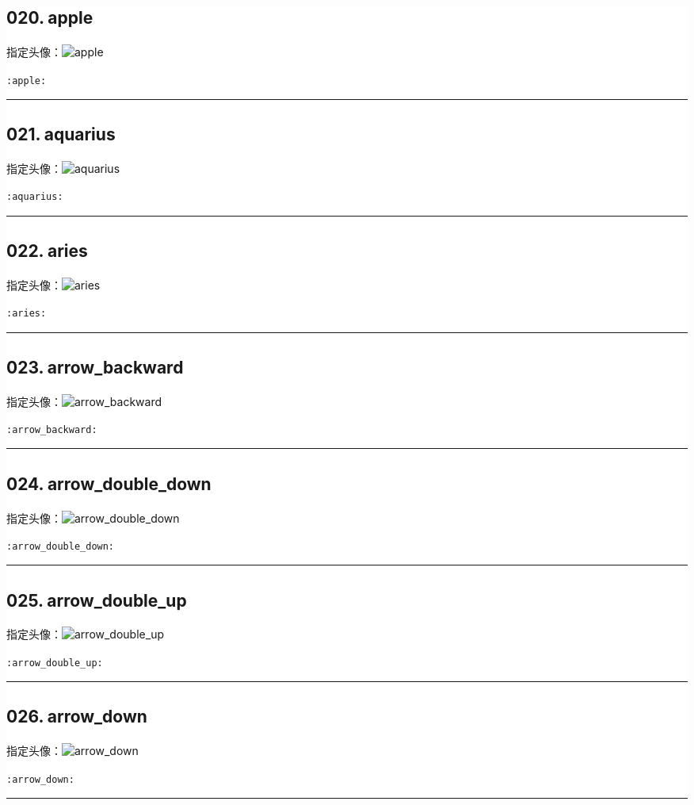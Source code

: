 ## 020. apple
指定头像：<img class="emoji" src="https://assets-cdn.github.com/images/icons/emoji/apple.png" alt="apple" />
```bash
:apple:
```
<hr />

## 021. aquarius
指定头像：<img class="emoji" src="https://assets-cdn.github.com/images/icons/emoji/aquarius.png" alt="aquarius" />
```bash
:aquarius:
```
<hr />

## 022. aries
指定头像：<img class="emoji" src="https://assets-cdn.github.com/images/icons/emoji/aries.png" alt="aries" />
```bash
:aries:
```
<hr />

## 023. arrow_backward
指定头像：<img class="emoji" src="https://assets-cdn.github.com/images/icons/emoji/arrow_backward.png" alt="arrow_backward" />
```bash
:arrow_backward:
```
<hr />

## 024. arrow_double_down
指定头像：<img class="emoji" src="https://assets-cdn.github.com/images/icons/emoji/arrow_double_down.png" alt="arrow_double_down" />
```bash
:arrow_double_down:
```
<hr />

## 025. arrow_double_up
指定头像：<img class="emoji" src="https://assets-cdn.github.com/images/icons/emoji/arrow_double_up.png" alt="arrow_double_up" />
```bash
:arrow_double_up:
```
<hr />

## 026. arrow_down
指定头像：<img class="emoji" src="https://assets-cdn.github.com/images/icons/emoji/arrow_down.png" alt="arrow_down" />
```bash
:arrow_down:
```
<hr />
